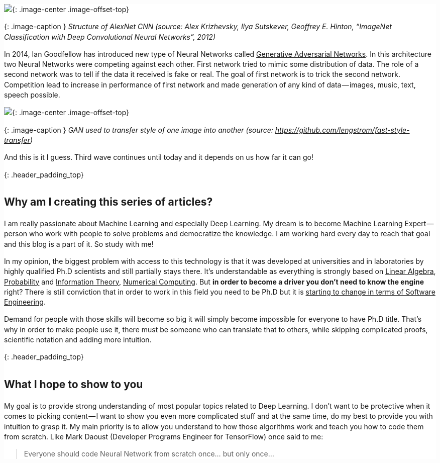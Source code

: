 <img src="https://www.dropbox.com/s/1pxt9pmlx0imhbu/i_alexnet.jpeg?dl=1" width="800px">{: .image-center .image-offset-top}

{: .image-caption }
*Structure of AlexNet CNN (source: Alex Krizhevsky, Ilya Sutskever, Geoffrey E. Hinton, “ImageNet Classification with Deep Convolutional Neural Networks”, 2012)*

In 2014, Ian Goodfellow has introduced new type of Neural Networks called [Generative Adversarial Networks](https://arxiv.org/abs/1406.2661). In this architecture two Neural Networks were competing against each other. First network tried to mimic some distribution of data. The role of a second network was to tell if the data it received is fake or real. The goal of first network is to trick the second network. Competition lead to increase in performance of first network and made generation of any kind of data — images, music, text, speech possible.

<img src="https://www.dropbox.com/s/giod5qruw7p256z/i_fox_gan.gif?dl=1" width="800px">{: .image-center .image-offset-top}

{: .image-caption }
*GAN used to transfer style of one image into another (source: https://github.com/lengstrom/fast-style-transfer)*

And this is it I guess. Third wave continues until today and it depends on us how far it can go!

{: .header_padding_top}
## Why am I creating this series of articles?
I am really passionate about Machine Learning and especially Deep Learning. My dream is to become Machine Learning Expert — person who work with people to solve problems and democratize the knowledge. I am working hard every day to reach that goal and this blog is a part of it. So study with me!

In my opinion, the biggest problem with access to this technology is that it was developed at universities and in laboratories by highly qualified Ph.D scientists and still partially stays there. It’s understandable as everything is strongly based on [Linear Algebra](https://en.wikipedia.org/wiki/Linear_algebra), [Probability](https://en.wikipedia.org/wiki/Probability) and [Information Theory](https://en.wikipedia.org/wiki/Information_theory), [Numerical Computing](https://en.wikipedia.org/wiki/Numerical_analysis). But **in order to become a driver you don’t need to know the engine** right? There is still conviction that in order to work in this field you need to be Ph.D but it is [starting to change in terms of Software Engineering](https://www.quora.com/Is-a-PhD-necessary-for-a-job-in-machine-learning-or-can-I-work-in-the-industry-without-one-Would-I-still-be-able-to-work-on-the-cutting-edge-Is-a-PhD-worth-it-if-I-have-no-intentions-of-entering-academia).

Demand for people with those skills will become so big it will simply become impossible for everyone to have Ph.D title. That’s why in order to make people use it, there must be someone who can translate that to others, while skipping complicated proofs, scientific notation and adding more intuition.

{: .header_padding_top}
## What I hope to show to you
My goal is to provide strong understanding of most popular topics related to Deep Learning. I don’t want to be protective when it comes to picking content — I want to show you even more complicated stuff and at the same time, do my best to provide you with intuition to grasp it. My main priority is to allow you understand to how those algorithms work and teach you how to code them from scratch. Like Mark Daoust (Developer Programs Engineer for TensorFlow) once said to me:

> Everyone should code Neural Network from scratch once… but only once…
